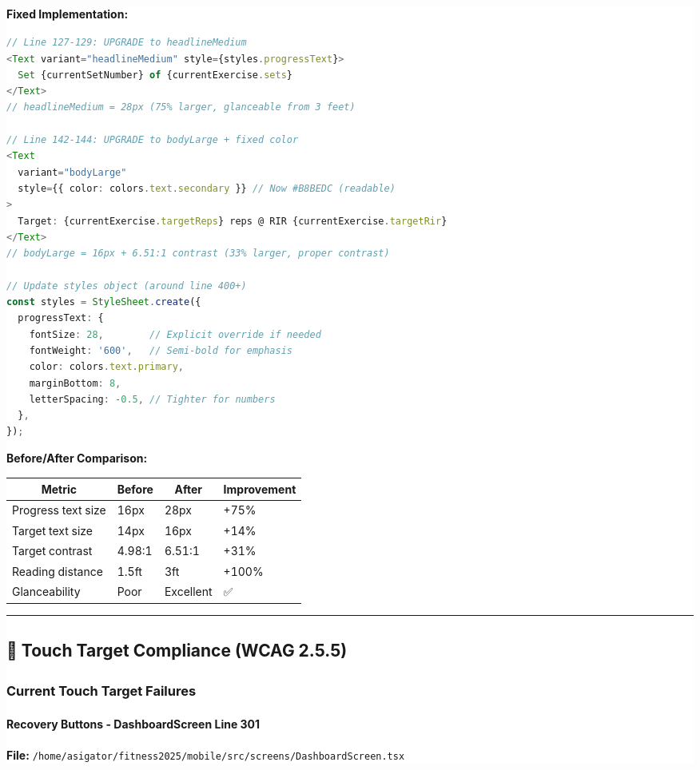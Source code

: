 **Fixed Implementation:**

```typescript
// Line 127-129: UPGRADE to headlineMedium
<Text variant="headlineMedium" style={styles.progressText}>
  Set {currentSetNumber} of {currentExercise.sets}
</Text>
// headlineMedium = 28px (75% larger, glanceable from 3 feet)

// Line 142-144: UPGRADE to bodyLarge + fixed color
<Text
  variant="bodyLarge"
  style={{ color: colors.text.secondary }} // Now #B8BEDC (readable)
>
  Target: {currentExercise.targetReps} reps @ RIR {currentExercise.targetRir}
</Text>
// bodyLarge = 16px + 6.51:1 contrast (33% larger, proper contrast)

// Update styles object (around line 400+)
const styles = StyleSheet.create({
  progressText: {
    fontSize: 28,        // Explicit override if needed
    fontWeight: '600',   // Semi-bold for emphasis
    color: colors.text.primary,
    marginBottom: 8,
    letterSpacing: -0.5, // Tighter for numbers
  },
});
```

**Before/After Comparison:**

| Metric | Before | After | Improvement |
|--------|--------|-------|-------------|
| Progress text size | 16px | 28px | +75% |
| Target text size | 14px | 16px | +14% |
| Target contrast | 4.98:1 | 6.51:1 | +31% |
| Reading distance | 1.5ft | 3ft | +100% |
| Glanceability | Poor | Excellent | ✅ |

---

## 🎯 Touch Target Compliance (WCAG 2.5.5)

### Current Touch Target Failures

#### Recovery Buttons - DashboardScreen Line 301

**File:** `/home/asigator/fitness2025/mobile/src/screens/DashboardScreen.tsx`
